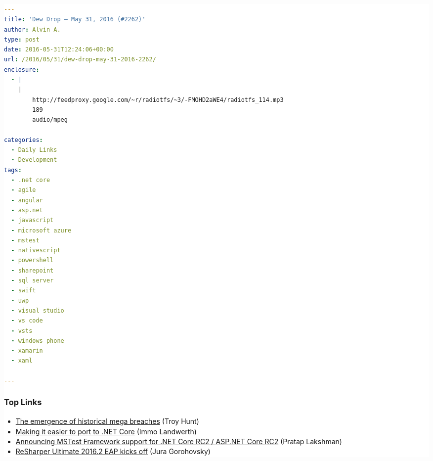 ```yaml
---
title: 'Dew Drop – May 31, 2016 (#2262)'
author: Alvin A.
type: post
date: 2016-05-31T12:24:06+00:00
url: /2016/05/31/dew-drop-may-31-2016-2262/
enclosure:
  - |
    |
        http://feedproxy.google.com/~r/radiotfs/~3/-FMOHD2aWE4/radiotfs_114.mp3
        189
        audio/mpeg
        
categories:
  - Daily Links
  - Development
tags:
  - .net core
  - agile
  - angular
  - asp.net
  - javascript
  - microsoft azure
  - mstest
  - nativescript
  - powershell
  - sharepoint
  - sql server
  - swift
  - uwp
  - visual studio
  - vs code
  - vsts
  - windows phone
  - xamarin
  - xaml

---
```

### <a name="top"></a>Top Links

  * <a href="http://feedproxy.google.com/~r/TroyHunt/~3/DdPGGILtiEo/" target="_blank">The emergence of historical mega breaches</a> (Troy Hunt)
  * <a href="https://blogs.msdn.microsoft.com/dotnet/2016/05/27/making-it-easier-to-port-to-net-core/" target="_blank">Making it easier to port to .NET Core</a> (Immo Landwerth)
  * <a href="https://blogs.msdn.microsoft.com/visualstudioalm/2016/05/30/announcing-mstest-framework-support-for-net-core-rc2-asp-net-core-rc2/" target="_blank">Announcing MSTest Framework support for .NET Core RC2 / ASP.NET Core RC2</a> (Pratap Lakshman)
  * <a href="http://blog.jetbrains.com/dotnet/2016/05/27/resharper-ultimate-2016-2-eap-kicks-off/" target="_blank">ReSharper Ultimate 2016.2 EAP kicks off</a> (Jura Gorohovsky)
